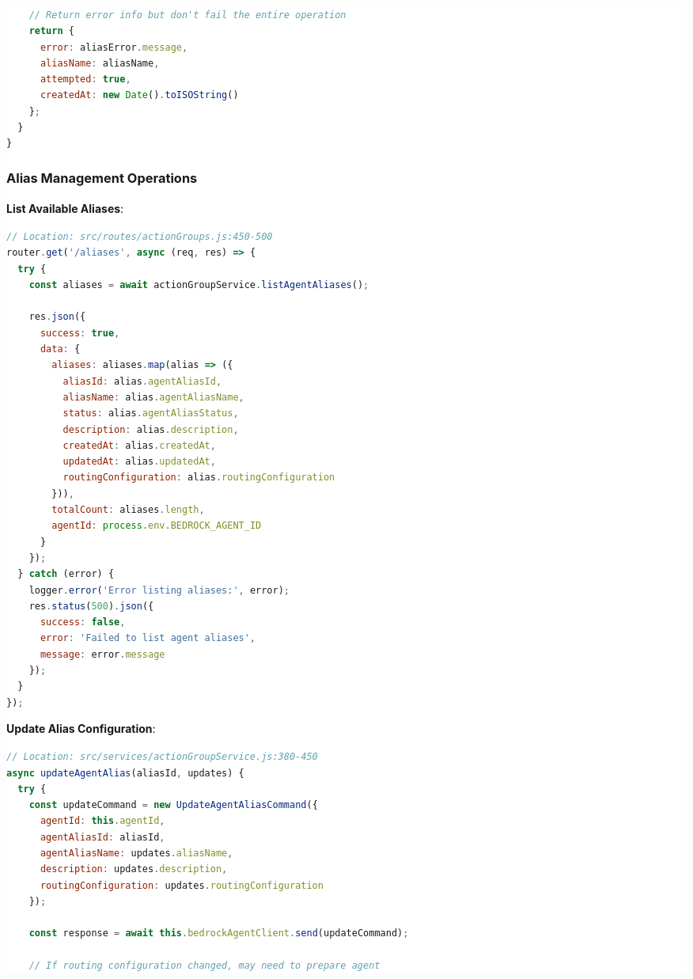 ```javascript
    // Return error info but don't fail the entire operation
    return { 
      error: aliasError.message,
      aliasName: aliasName,
      attempted: true,
      createdAt: new Date().toISOString()
    };
  }
}
```

### Alias Management Operations

**List Available Aliases**:

```javascript
// Location: src/routes/actionGroups.js:450-500
router.get('/aliases', async (req, res) => {
  try {
    const aliases = await actionGroupService.listAgentAliases();
    
    res.json({
      success: true,
      data: {
        aliases: aliases.map(alias => ({
          aliasId: alias.agentAliasId,
          aliasName: alias.agentAliasName,
          status: alias.agentAliasStatus,
          description: alias.description,
          createdAt: alias.createdAt,
          updatedAt: alias.updatedAt,
          routingConfiguration: alias.routingConfiguration
        })),
        totalCount: aliases.length,
        agentId: process.env.BEDROCK_AGENT_ID
      }
    });
  } catch (error) {
    logger.error('Error listing aliases:', error);
    res.status(500).json({
      success: false,
      error: 'Failed to list agent aliases',
      message: error.message
    });
  }
});
```

**Update Alias Configuration**:

```javascript
// Location: src/services/actionGroupService.js:380-450
async updateAgentAlias(aliasId, updates) {
  try {
    const updateCommand = new UpdateAgentAliasCommand({
      agentId: this.agentId,
      agentAliasId: aliasId,
      agentAliasName: updates.aliasName,
      description: updates.description,
      routingConfiguration: updates.routingConfiguration
    });
    
    const response = await this.bedrockAgentClient.send(updateCommand);
    
    // If routing configuration changed, may need to prepare agent
```